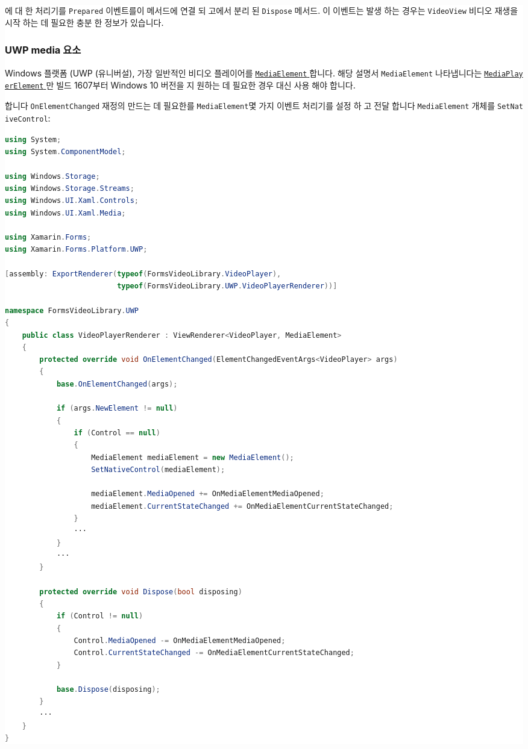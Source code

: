 ```csharp
```

에 대 한 처리기를 `Prepared` 이벤트를이 메서드에 연결 되 고에서 분리 된 `Dispose` 메서드. 이 이벤트는 발생 하는 경우는 `VideoView` 비디오 재생을 시작 하는 데 필요한 충분 한 정보가 있습니다.

### <a name="the-uwp-media-element"></a>UWP media 요소

Windows 플랫폼 (UWP (유니버설), 가장 일반적인 비디오 플레이어를 [ `MediaElement` ](/uwp/api/Windows.UI.Xaml.Controls.MediaElement/)합니다. 해당 설명서 `MediaElement` 나타냅니다는 [ `MediaPlayerElement` ](/uwp/api/windows.ui.xaml.controls.mediaplayerelement/) 만 빌드 1607부터 Windows 10 버전을 지 원하는 데 필요한 경우 대신 사용 해야 합니다.

합니다 `OnElementChanged` 재정의 만드는 데 필요한를 `MediaElement`몇 가지 이벤트 처리기를 설정 하 고 전달 합니다 `MediaElement` 개체를 `SetNativeControl`:

```csharp
using System;
using System.ComponentModel;

using Windows.Storage;
using Windows.Storage.Streams;
using Windows.UI.Xaml.Controls;
using Windows.UI.Xaml.Media;

using Xamarin.Forms;
using Xamarin.Forms.Platform.UWP;

[assembly: ExportRenderer(typeof(FormsVideoLibrary.VideoPlayer),
                          typeof(FormsVideoLibrary.UWP.VideoPlayerRenderer))]

namespace FormsVideoLibrary.UWP
{
    public class VideoPlayerRenderer : ViewRenderer<VideoPlayer, MediaElement>
    {
        protected override void OnElementChanged(ElementChangedEventArgs<VideoPlayer> args)
        {
            base.OnElementChanged(args);

            if (args.NewElement != null)
            {
                if (Control == null)
                {
                    MediaElement mediaElement = new MediaElement();
                    SetNativeControl(mediaElement);

                    mediaElement.MediaOpened += OnMediaElementMediaOpened;
                    mediaElement.CurrentStateChanged += OnMediaElementCurrentStateChanged;
                }
                ···
            }
            ···
        }

        protected override void Dispose(bool disposing)
        {
            if (Control != null)
            {
                Control.MediaOpened -= OnMediaElementMediaOpened;
                Control.CurrentStateChanged -= OnMediaElementCurrentStateChanged;
            }

            base.Dispose(disposing);
        }        
        ···
    }
}
```